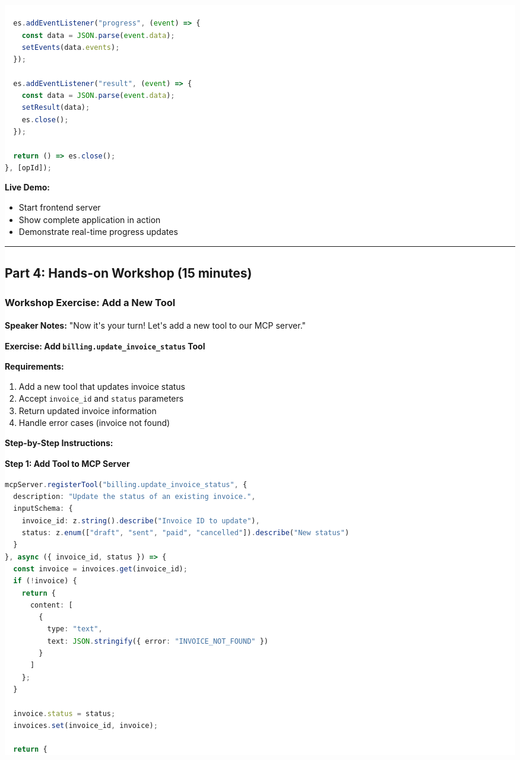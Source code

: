 ```typescript
  
  es.addEventListener("progress", (event) => {
    const data = JSON.parse(event.data);
    setEvents(data.events);
  });
  
  es.addEventListener("result", (event) => {
    const data = JSON.parse(event.data);
    setResult(data);
    es.close();
  });
  
  return () => es.close();
}, [opId]);
```

**Live Demo:**
- Start frontend server
- Show complete application in action
- Demonstrate real-time progress updates

---

## Part 4: Hands-on Workshop (15 minutes)

### Workshop Exercise: Add a New Tool

**Speaker Notes:**
"Now it's your turn! Let's add a new tool to our MCP server."

**Exercise: Add `billing.update_invoice_status` Tool**

**Requirements:**
1. Add a new tool that updates invoice status
2. Accept `invoice_id` and `status` parameters
3. Return updated invoice information
4. Handle error cases (invoice not found)

**Step-by-Step Instructions:**

**Step 1: Add Tool to MCP Server**
```typescript
mcpServer.registerTool("billing.update_invoice_status", {
  description: "Update the status of an existing invoice.",
  inputSchema: {
    invoice_id: z.string().describe("Invoice ID to update"),
    status: z.enum(["draft", "sent", "paid", "cancelled"]).describe("New status")
  }
}, async ({ invoice_id, status }) => {
  const invoice = invoices.get(invoice_id);
  if (!invoice) {
    return {
      content: [
        {
          type: "text",
          text: JSON.stringify({ error: "INVOICE_NOT_FOUND" })
        }
      ]
    };
  }
  
  invoice.status = status;
  invoices.set(invoice_id, invoice);
  
  return {
```